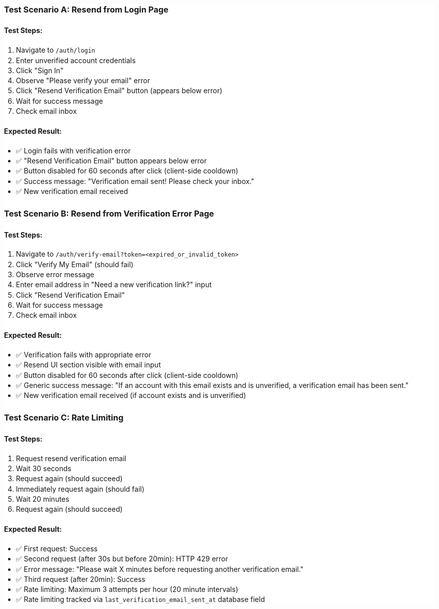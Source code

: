 ### Test Scenario A: Resend from Login Page

#### Test Steps:
1. Navigate to `/auth/login`
2. Enter unverified account credentials
3. Click "Sign In"
4. Observe "Please verify your email" error
5. Click "Resend Verification Email" button (appears below error)
6. Wait for success message
7. Check email inbox

#### Expected Result:
- ✅ Login fails with verification error
- ✅ "Resend Verification Email" button appears below error
- ✅ Button disabled for 60 seconds after click (client-side cooldown)
- ✅ Success message: "Verification email sent! Please check your inbox."
- ✅ New verification email received

### Test Scenario B: Resend from Verification Error Page

#### Test Steps:
1. Navigate to `/auth/verify-email?token=<expired_or_invalid_token>`
2. Click "Verify My Email" (should fail)
3. Observe error message
4. Enter email address in "Need a new verification link?" input
5. Click "Resend Verification Email"
6. Wait for success message
7. Check email inbox

#### Expected Result:
- ✅ Verification fails with appropriate error
- ✅ Resend UI section visible with email input
- ✅ Button disabled for 60 seconds after click (client-side cooldown)
- ✅ Generic success message: "If an account with this email exists and is unverified, a verification email has been sent."
- ✅ New verification email received (if account exists and is unverified)

### Test Scenario C: Rate Limiting

#### Test Steps:
1. Request resend verification email
2. Wait 30 seconds
3. Request again (should succeed)
4. Immediately request again (should fail)
5. Wait 20 minutes
6. Request again (should succeed)

#### Expected Result:
- ✅ First request: Success
- ✅ Second request (after 30s but before 20min): HTTP 429 error
- ✅ Error message: "Please wait X minutes before requesting another verification email."
- ✅ Third request (after 20min): Success
- ✅ Rate limiting: Maximum 3 attempts per hour (20 minute intervals)
- ✅ Rate limiting tracked via `last_verification_email_sent_at` database field
